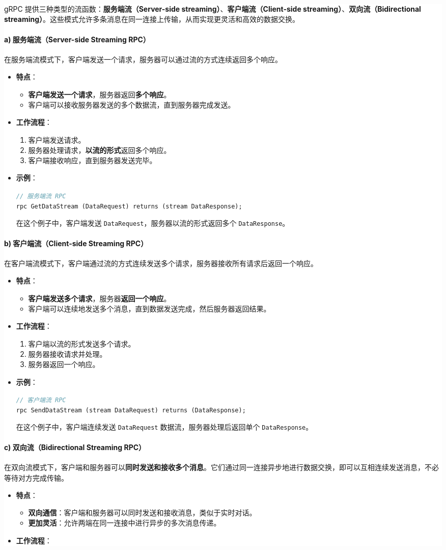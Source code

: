 gRPC 提供三种类型的流函数：**服务端流（Server-side streaming）**、**客户端流（Client-side streaming）**、**双向流（Bidirectional streaming）**。这些模式允许多条消息在同一连接上传输，从而实现更灵活和高效的数据交换。

#### a) **服务端流（Server-side Streaming RPC）**

在服务端流模式下，客户端发送一个请求，服务器可以通过流的方式连续返回多个响应。

- **特点**：

  - **客户端发送一个请求**，服务器返回**多个响应**。
  - 客户端可以接收服务器发送的多个数据流，直到服务器完成发送。

- **工作流程**：

  1. 客户端发送请求。
  2. 服务器处理请求，**以流的形式**返回多个响应。
  3. 客户端接收响应，直到服务器发送完毕。

- **示例**：

  ```protobuf
  // 服务端流 RPC
  rpc GetDataStream (DataRequest) returns (stream DataResponse);
  ```

  在这个例子中，客户端发送 `DataRequest`，服务器以流的形式返回多个 `DataResponse`。

#### b) **客户端流（Client-side Streaming RPC）**

在客户端流模式下，客户端通过流的方式连续发送多个请求，服务器接收所有请求后返回一个响应。

- **特点**：

  - **客户端发送多个请求**，服务器**返回一个响应**。
  - 客户端可以连续地发送多个消息，直到数据发送完成，然后服务器返回结果。

- **工作流程**：

  1. 客户端以流的形式发送多个请求。
  2. 服务器接收请求并处理。
  3. 服务器返回一个响应。

- **示例**：

  ```protobuf
  // 客户端流 RPC
  rpc SendDataStream (stream DataRequest) returns (DataResponse);
  ```

  在这个例子中，客户端连续发送 `DataRequest` 数据流，服务器处理后返回单个 `DataResponse`。

#### c) **双向流（Bidirectional Streaming RPC）**

在双向流模式下，客户端和服务器可以**同时发送和接收多个消息**。它们通过同一连接异步地进行数据交换，即可以互相连续发送消息，不必等待对方完成传输。

- **特点**：

  - **双向通信**：客户端和服务器可以同时发送和接收消息，类似于实时对话。
  - **更加灵活**：允许两端在同一连接中进行异步的多次消息传递。

- **工作流程**：
